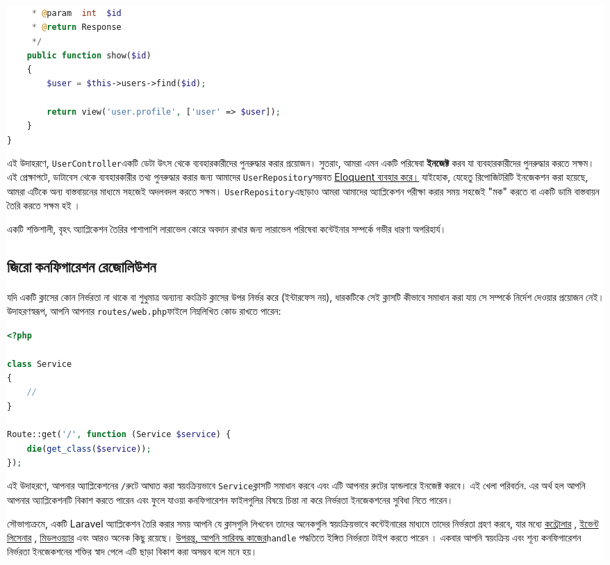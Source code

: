 ```php
     * @param  int  $id
     * @return Response
     */
    public function show($id)
    {
        $user = $this->users->find($id);
 
        return view('user.profile', ['user' => $user]);
    }
}
```
এই উদাহরণে, `UserController`একটি ডেটা উৎস থেকে ব্যবহারকারীদের পুনরুদ্ধার করার প্রয়োজন। সুতরাং, আমরা এমন একটি পরিষেবা **ইনজেক্ট** করব যা ব্যবহারকারীদের পুনরুদ্ধার করতে সক্ষম। এই প্রেক্ষাপটে, ডাটাবেস থেকে ব্যবহারকারীর তথ্য পুনরুদ্ধার করার জন্য আমাদের `UserRepository`সম্ভবত [Eloquent ব্যবহার করে।](https://laravel.com/docs/9.x/eloquent) যাইহোক, যেহেতু রিপোজিটরিটি ইনজেকশন করা হয়েছে, আমরা এটিকে অন্য বাস্তবায়নের মাধ্যমে সহজেই অদলবদল করতে সক্ষম। `UserRepository`এছাড়াও আমরা আমাদের অ্যাপ্লিকেশন পরীক্ষা করার সময় সহজেই "মক" করতে বা একটি ডামি বাস্তবায়ন তৈরি করতে সক্ষম হই ।

একটি শক্তিশালী, বৃহৎ অ্যাপ্লিকেশন তৈরির পাশাপাশি লারাভেল কোরে অবদান রাখার জন্য লারাভেল পরিষেবা কন্টেইনার সম্পর্কে গভীর ধারণা অপরিহার্য।

<a name="zero-configuration-resolution"></a>
## জিরো কনফিগারেশন রেজোলিউশন

যদি একটি ক্লাসের কোন নির্ভরতা না থাকে বা শুধুমাত্র অন্যান্য কংক্রিট ক্লাসের উপর নির্ভর করে (ইন্টারফেস নয়), ধারকটিকে সেই ক্লাসটি কীভাবে সমাধান করা যায় সে সম্পর্কে নির্দেশ দেওয়ার প্রয়োজন নেই। উদাহরণস্বরূপ, আপনি আপনার `routes/web.php`ফাইলে নিম্নলিখিত কোড রাখতে পারেন:
```php
<?php
 
class Service
{
    //
}
 
Route::get('/', function (Service $service) {
    die(get_class($service));
});
```
এই উদাহরণে, আপনার অ্যাপ্লিকেশনের `/`রুটে আঘাত করা স্বয়ংক্রিয়ভাবে `Service`ক্লাসটি সমাধান করবে এবং এটি আপনার রুটের হ্যান্ডলারে ইনজেক্ট করবে। এই খেলা পরিবর্তন. এর অর্থ হল আপনি আপনার অ্যাপ্লিকেশনটি বিকাশ করতে পারেন এবং ফুলে যাওয়া কনফিগারেশন ফাইলগুলির বিষয়ে চিন্তা না করে নির্ভরতা ইনজেকশনের সুবিধা নিতে পারেন।

সৌভাগ্যক্রমে, একটি Laravel অ্যাপ্লিকেশন তৈরি করার সময় আপনি যে ক্লাসগুলি লিখবেন তাদের অনেকগুলি স্বয়ংক্রিয়ভাবে কন্টেইনারের মাধ্যমে তাদের নির্ভরতা গ্রহণ করবে, যার মধ্যে [কন্ট্রোলার](https://laravel.com/docs/9.x/controllers) , [ইভেন্ট লিসেনার](https://laravel.com/docs/9.x/events) , [মিডলওয়্যার](https://laravel.com/docs/9.x/middleware) এবং আরও অনেক কিছু রয়েছে। [উপরন্তু, আপনি সারিবদ্ধ কাজের](https://laravel.com/docs/9.x/queues)`handle` পদ্ধতিতে ইঙ্গিত নির্ভরতা টাইপ করতে পারেন । একবার আপনি স্বয়ংক্রিয় এবং শূন্য কনফিগারেশন নির্ভরতা ইনজেকশনের শক্তির স্বাদ পেলে এটি ছাড়া বিকাশ করা অসম্ভব বলে মনে হয়।[](https://laravel.com/docs/9.x/queues)
